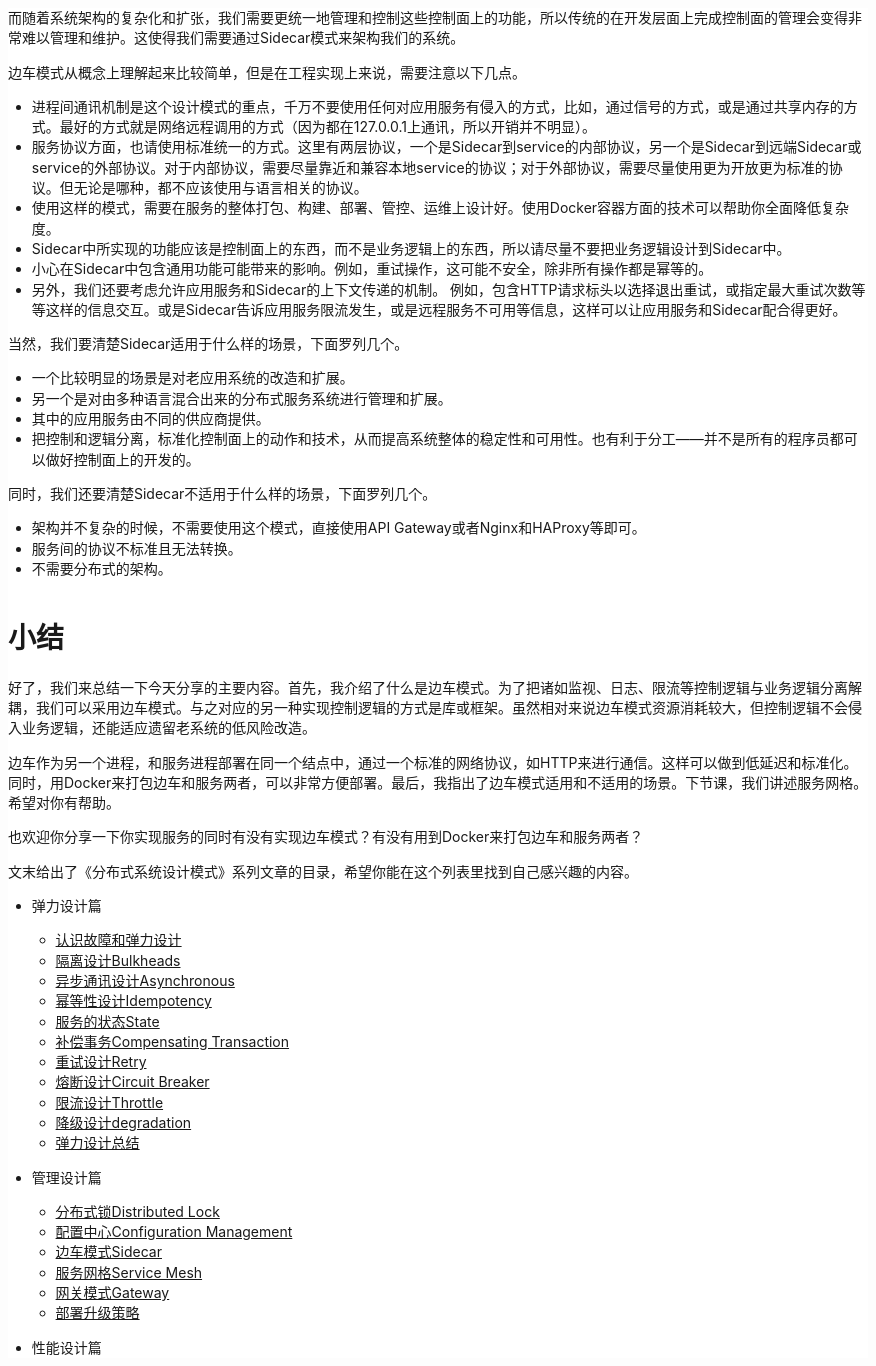 而随着系统架构的复杂化和扩张，我们需要更统一地管理和控制这些控制面上的功能，所以传统的在开发层面上完成控制面的管理会变得非常难以管理和维护。这使得我们需要通过Sidecar模式来架构我们的系统。

边车模式从概念上理解起来比较简单，但是在工程实现上来说，需要注意以下几点。

- 进程间通讯机制是这个设计模式的重点，千万不要使用任何对应用服务有侵入的方式，比如，通过信号的方式，或是通过共享内存的方式。最好的方式就是网络远程调用的方式（因为都在127.0.0.1上通讯，所以开销并不明显）。
- 服务协议方面，也请使用标准统一的方式。这里有两层协议，一个是Sidecar到service的内部协议，另一个是Sidecar到远端Sidecar或service的外部协议。对于内部协议，需要尽量靠近和兼容本地service的协议；对于外部协议，需要尽量使用更为开放更为标准的协议。但无论是哪种，都不应该使用与语言相关的协议。
- 使用这样的模式，需要在服务的整体打包、构建、部署、管控、运维上设计好。使用Docker容器方面的技术可以帮助你全面降低复杂度。
- Sidecar中所实现的功能应该是控制面上的东西，而不是业务逻辑上的东西，所以请尽量不要把业务逻辑设计到Sidecar中。
- 小心在Sidecar中包含通用功能可能带来的影响。例如，重试操作，这可能不安全，除非所有操作都是幂等的。
- 另外，我们还要考虑允许应用服务和Sidecar的上下文传递的机制。 例如，包含HTTP请求标头以选择退出重试，或指定最大重试次数等等这样的信息交互。或是Sidecar告诉应用服务限流发生，或是远程服务不可用等信息，这样可以让应用服务和Sidecar配合得更好。

当然，我们要清楚Sidecar适用于什么样的场景，下面罗列几个。

- 一个比较明显的场景是对老应用系统的改造和扩展。
- 另一个是对由多种语言混合出来的分布式服务系统进行管理和扩展。
- 其中的应用服务由不同的供应商提供。
- 把控制和逻辑分离，标准化控制面上的动作和技术，从而提高系统整体的稳定性和可用性。也有利于分工——并不是所有的程序员都可以做好控制面上的开发的。

同时，我们还要清楚Sidecar不适用于什么样的场景，下面罗列几个。

- 架构并不复杂的时候，不需要使用这个模式，直接使用API Gateway或者Nginx和HAProxy等即可。
- 服务间的协议不标准且无法转换。
- 不需要分布式的架构。

# 小结

好了，我们来总结一下今天分享的主要内容。首先，我介绍了什么是边车模式。为了把诸如监视、日志、限流等控制逻辑与业务逻辑分离解耦，我们可以采用边车模式。与之对应的另一种实现控制逻辑的方式是库或框架。虽然相对来说边车模式资源消耗较大，但控制逻辑不会侵入业务逻辑，还能适应遗留老系统的低风险改造。

边车作为另一个进程，和服务进程部署在同一个结点中，通过一个标准的网络协议，如HTTP来进行通信。这样可以做到低延迟和标准化。同时，用Docker来打包边车和服务两者，可以非常方便部署。最后，我指出了边车模式适用和不适用的场景。下节课，我们讲述服务网格。希望对你有帮助。

也欢迎你分享一下你实现服务的同时有没有实现边车模式？有没有用到Docker来打包边车和服务两者？

文末给出了《分布式系统设计模式》系列文章的目录，希望你能在这个列表里找到自己感兴趣的内容。

- 弹力设计篇
  
  - [认识故障和弹力设计](https://time.geekbang.org/column/article/3912)
  - [隔离设计Bulkheads](https://time.geekbang.org/column/article/3917)
  - [异步通讯设计Asynchronous](https://time.geekbang.org/column/article/3926)
  - [幂等性设计Idempotency](https://time.geekbang.org/column/article/4050)
  - [服务的状态State](https://time.geekbang.org/column/article/4086)
  - [补偿事务Compensating Transaction](https://time.geekbang.org/column/article/4087)
  - [重试设计Retry](https://time.geekbang.org/column/article/4121)
  - [熔断设计Circuit Breaker](https://time.geekbang.org/column/article/4241)
  - [限流设计Throttle](https://time.geekbang.org/column/article/4245)
  - [降级设计degradation](https://time.geekbang.org/column/article/4252)
  - [弹力设计总结](https://time.geekbang.org/column/article/4253)
- 管理设计篇
  
  - [分布式锁Distributed Lock](https://time.geekbang.org/column/article/5175)
  - [配置中心Configuration Management](https://time.geekbang.org/column/article/5819)
  - [边车模式Sidecar](https://time.geekbang.org/column/article/5909)
  - [服务网格Service Mesh](https://time.geekbang.org/column/article/5920)
  - [网关模式Gateway](https://time.geekbang.org/column/article/6086)
  - [部署升级策略](https://time.geekbang.org/column/article/6283)
- 性能设计篇
  